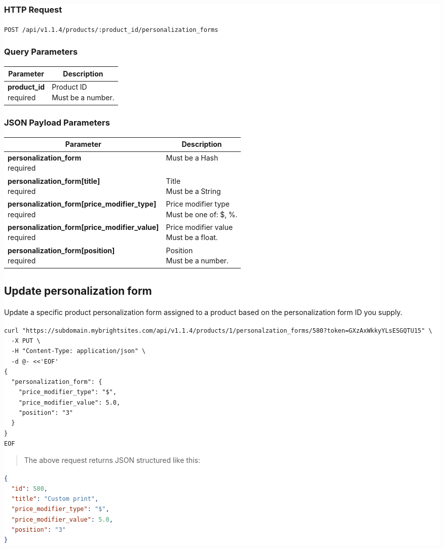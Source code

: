 ### HTTP Request

`POST /api/v1.1.4/products/:product_id/personalization_forms`

### Query Parameters

Parameter | Description
--------- | -----------
<div><strong>product_id </strong></div><div> required </div> | <div>Product ID</div><div> Must be a number. </div>


### JSON Payload Parameters

Parameter | Description
--------- | -----------
<div><strong>personalization_form </strong></div><div> required </div> | <div> Must be a Hash </div>
<div><strong>personalization_form[title] </strong></div><div> required </div> | <div>Title</div><div> Must be a String </div>
<div><strong>personalization_form[price_modifier_type] </strong></div><div> required </div> | <div>Price modifier type</div><div> Must be one of: $, %. </div>
<div><strong>personalization_form[price_modifier_value] </strong></div><div> required </div> | <div>Price modifier value</div><div> Must be a float. </div>
<div><strong>personalization_form[position] </strong></div><div> required </div> | <div>Position</div><div> Must be a number. </div>


## Update personalization form

Update a specific product personalization form assigned to a product based on the personalization form ID you supply.

```shell
curl "https://subdomain.mybrightsites.com/api/v1.1.4/products/1/personalzation_forms/580?token=GXzAxWkkyYLsESGQTU15" \
  -X PUT \
  -H "Content-Type: application/json" \
  -d @- <<'EOF'
{
  "personalization_form": {
    "price_modifier_type": "$",
    "price_modifier_value": 5.0,
    "position": "3"
  }
}
EOF
```

> The above request returns JSON structured like this:

```json
{
  "id": 580,
  "title": "Custom print",
  "price_modifier_type": "$",
  "price_modifier_value": 5.0,
  "position": "3"
}
```
